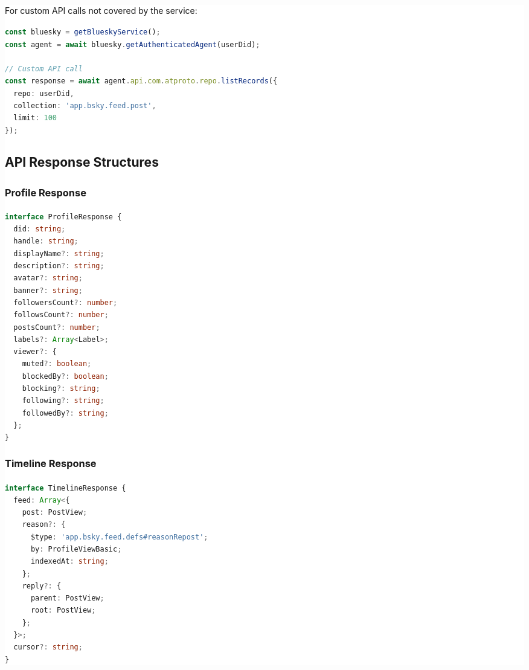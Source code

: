 For custom API calls not covered by the service:

```typescript
const bluesky = getBlueskyService();
const agent = await bluesky.getAuthenticatedAgent(userDid);

// Custom API call
const response = await agent.api.com.atproto.repo.listRecords({
  repo: userDid,
  collection: 'app.bsky.feed.post',
  limit: 100
});
```

## API Response Structures

### Profile Response

```typescript
interface ProfileResponse {
  did: string;
  handle: string;
  displayName?: string;
  description?: string;
  avatar?: string;
  banner?: string;
  followersCount?: number;
  followsCount?: number;
  postsCount?: number;
  labels?: Array<Label>;
  viewer?: {
    muted?: boolean;
    blockedBy?: boolean;
    blocking?: string;
    following?: string;
    followedBy?: string;
  };
}
```

### Timeline Response

```typescript
interface TimelineResponse {
  feed: Array<{
    post: PostView;
    reason?: {
      $type: 'app.bsky.feed.defs#reasonRepost';
      by: ProfileViewBasic;
      indexedAt: string;
    };
    reply?: {
      parent: PostView;
      root: PostView;
    };
  }>;
  cursor?: string;
}
```
